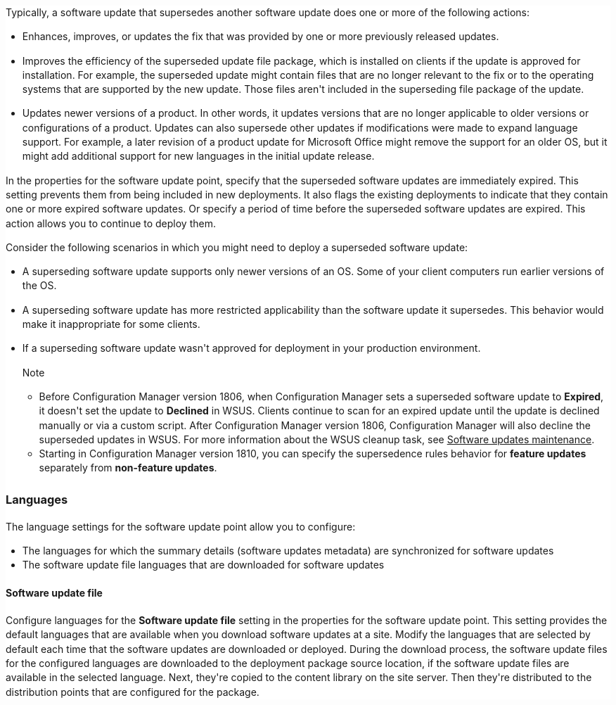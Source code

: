Typically, a software update that supersedes another software update does one or more of the following actions:  

-   Enhances, improves, or updates the fix that was provided by one or more previously released updates.  

-   Improves the efficiency of the superseded update file package, which is installed on clients if the update is approved for installation. For example, the superseded update might contain files that are no longer relevant to the fix or to the operating systems that are supported by the new update. Those files aren't included in the superseding  file package of the update.  

-   Updates newer versions of a product. In other words, it updates versions that are no longer applicable to older versions or configurations of a product. Updates can also supersede other updates if modifications were made to expand language support. For example, a later revision of a product update for Microsoft Office might remove the support for an older OS, but it might add additional support for new languages in the initial update release.  

In the properties for the software update point, specify that the superseded software updates are immediately expired. This setting prevents them from being included in new deployments. It also flags the existing deployments to indicate that they contain one or more expired software updates. Or specify a period of time before the superseded software updates are expired. This action allows you to continue to deploy them. 

Consider the following scenarios in which you might need to deploy a superseded software update:  

-   A superseding software update supports only newer versions of an OS. Some of your client computers run earlier versions of the OS.  

-   A superseding software update has more restricted applicability than the software update it supersedes. This behavior would make it inappropriate for some clients.  

-   If a superseding software update wasn't approved for deployment in your production environment.  

    > [!NOTE]  
    > - Before Configuration Manager version 1806, when Configuration Manager sets a superseded software update to **Expired**, it doesn't set the update to **Declined** in WSUS. Clients continue to scan for an expired update until the update is declined manually or via a custom script.  After Configuration Manager version 1806, Configuration Manager will also decline the superseded updates in WSUS. For more information about the WSUS cleanup task, see [Software updates maintenance](../deploy-use/software-updates-maintenance.md).
    > - Starting in Configuration Manager version 1810, you can specify the supersedence rules behavior for **feature updates** separately from **non-feature updates**.

###  <a name="BKMK_UpdateLanguages"></a> Languages  

The language settings for the software update point allow you to configure: 
- The languages for which the summary details (software updates metadata) are synchronized for software updates  
- The software update file languages that are downloaded for software updates  

#### Software update file  
Configure languages for the **Software update file** setting in the properties for the software update point. This setting provides the default languages that are available when you download software updates at a site. Modify the languages that are selected by default each time that the software updates are downloaded or deployed. During the download process, the software update files for the configured languages are downloaded to the deployment package source location, if the software update files are available in the selected language. Next, they're copied to the content library on the site server. Then they're distributed to the distribution points that are configured for the package.  
